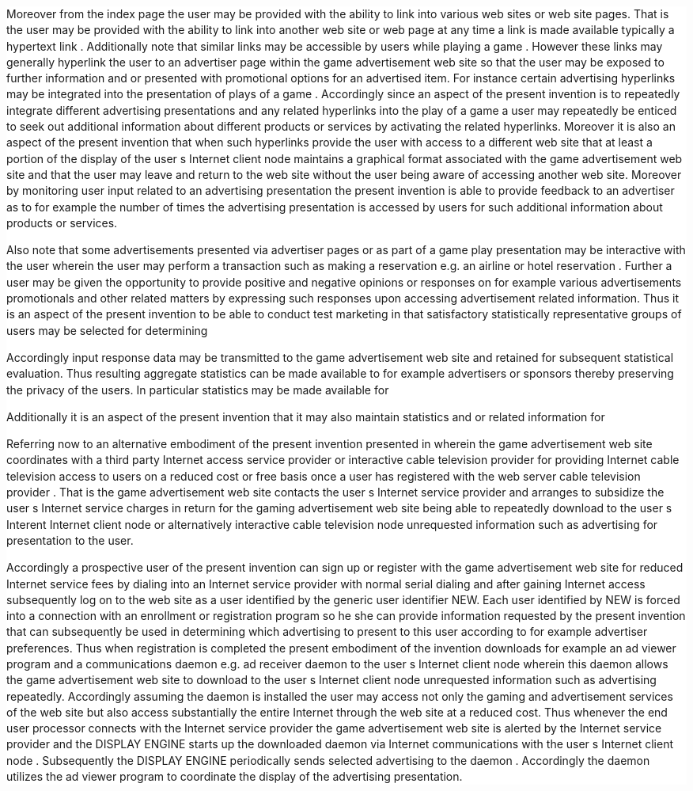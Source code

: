Moreover from the index page the user may be provided with the ability to link into various web sites or web site pages. That is the user may be provided with the ability to link into another web site or web page at any time a link is made available typically a hypertext link . Additionally note that similar links may be accessible by users while playing a game . However these links may generally hyperlink the user to an advertiser page within the game advertisement web site so that the user may be exposed to further information and or presented with promotional options for an advertised item. For instance certain advertising hyperlinks may be integrated into the presentation of plays of a game . Accordingly since an aspect of the present invention is to repeatedly integrate different advertising presentations and any related hyperlinks into the play of a game a user may repeatedly be enticed to seek out additional information about different products or services by activating the related hyperlinks. Moreover it is also an aspect of the present invention that when such hyperlinks provide the user with access to a different web site that at least a portion of the display of the user s Internet client node maintains a graphical format associated with the game advertisement web site and that the user may leave and return to the web site without the user being aware of accessing another web site. Moreover by monitoring user input related to an advertising presentation the present invention is able to provide feedback to an advertiser as to for example the number of times the advertising presentation is accessed by users for such additional information about products or services.

Also note that some advertisements presented via advertiser pages or as part of a game play presentation may be interactive with the user wherein the user may perform a transaction such as making a reservation e.g. an airline or hotel reservation . Further a user may be given the opportunity to provide positive and negative opinions or responses on for example various advertisements promotionals and other related matters by expressing such responses upon accessing advertisement related information. Thus it is an aspect of the present invention to be able to conduct test marketing in that satisfactory statistically representative groups of users may be selected for determining 

Accordingly input response data may be transmitted to the game advertisement web site and retained for subsequent statistical evaluation. Thus resulting aggregate statistics can be made available to for example advertisers or sponsors thereby preserving the privacy of the users. In particular statistics may be made available for 

Additionally it is an aspect of the present invention that it may also maintain statistics and or related information for 

Referring now to an alternative embodiment of the present invention presented in wherein the game advertisement web site coordinates with a third party Internet access service provider or interactive cable television provider for providing Internet cable television access to users on a reduced cost or free basis once a user has registered with the web server cable television provider . That is the game advertisement web site contacts the user s Internet service provider and arranges to subsidize the user s Internet service charges in return for the gaming advertisement web site being able to repeatedly download to the user s Interent Internet client node or alternatively interactive cable television node unrequested information such as advertising for presentation to the user.

Accordingly a prospective user of the present invention can sign up or register with the game advertisement web site for reduced Internet service fees by dialing into an Internet service provider with normal serial dialing and after gaining Internet access subsequently log on to the web site as a user identified by the generic user identifier NEW. Each user identified by NEW is forced into a connection with an enrollment or registration program so he she can provide information requested by the present invention that can subsequently be used in determining which advertising to present to this user according to for example advertiser preferences. Thus when registration is completed the present embodiment of the invention downloads for example an ad viewer program and a communications daemon e.g. ad receiver daemon to the user s Internet client node wherein this daemon allows the game advertisement web site to download to the user s Internet client node unrequested information such as advertising repeatedly. Accordingly assuming the daemon is installed the user may access not only the gaming and advertisement services of the web site but also access substantially the entire Internet through the web site at a reduced cost. Thus whenever the end user processor connects with the Internet service provider the game advertisement web site is alerted by the Internet service provider and the DISPLAY ENGINE starts up the downloaded daemon via Internet communications with the user s Internet client node . Subsequently the DISPLAY ENGINE periodically sends selected advertising to the daemon . Accordingly the daemon utilizes the ad viewer program to coordinate the display of the advertising presentation.
